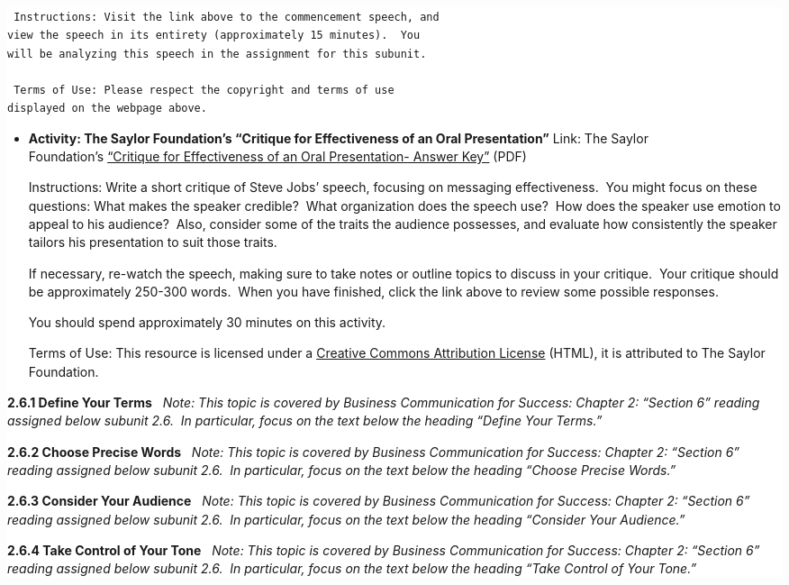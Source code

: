      Instructions: Visit the link above to the commencement speech, and
    view the speech in its entirety (approximately 15 minutes).  You
    will be analyzing this speech in the assignment for this subunit.  
        
     Terms of Use: Please respect the copyright and terms of use
    displayed on the webpage above.

-   **Activity: The Saylor Foundation’s “Critique for Effectiveness of
    an Oral Presentation”**
    Link: The Saylor Foundation’s [“Critique for Effectiveness of an
    Oral Presentation- Answer
    Key”](http://www.saylor.org/site/wp-content/uploads/2012/08/BUS210-Critique-for-an-Effective-Oral-Presentation-Answer-Key-Fixed.pdf)
    (PDF)  
      
     Instructions: Write a short critique of Steve Jobs’ speech,
    focusing on messaging effectiveness.  You might focus on these
    questions: What makes the speaker credible?  What organization does
    the speech use?  How does the speaker use emotion to appeal to his
    audience?  Also, consider some of the traits the audience possesses,
    and evaluate how consistently the speaker tailors his presentation
    to suit those traits.  
      
     If necessary, re-watch the speech, making sure to take notes or
    outline topics to discuss in your critique.  Your critique should be
    approximately 250-300 words.  When you have finished, click the link
    above to review some possible responses.   
      
     You should spend approximately 30 minutes on this activity.  
      
     Terms of Use: This resource is licensed under a [Creative Commons
    Attribution
    License](http://creativecommons.org/licenses/by/3.0/) (HTML), it is
    attributed to The Saylor Foundation. 

**2.6.1 Define Your Terms** <span id="2.6.1"></span> 
*Note: This topic is covered by Business Communication for Success:
Chapter 2: “Section 6” reading assigned below subunit 2.6.  In
particular, focus on the text below the heading “Define Your Terms.”*

**2.6.2 Choose Precise Words** <span id="2.6.2"></span> 
*Note: This topic is covered by Business Communication for Success:
Chapter 2: “Section 6” reading assigned below subunit 2.6.  In
particular, focus on the text below the heading “Choose Precise Words.”*

**2.6.3 Consider Your Audience** <span id="2.6.3"></span> 
*Note: This topic is covered by Business Communication for Success:
Chapter 2: “Section 6” reading assigned below subunit 2.6.  In
particular, focus on the text below the heading “Consider Your
Audience.”*

**2.6.4 Take Control of Your Tone** <span id="2.6.4"></span> 
*Note: This topic is covered by Business Communication for Success:
Chapter 2: “Section 6” reading assigned below subunit 2.6.  In
particular, focus on the text below the heading “Take Control of Your
Tone.”*
